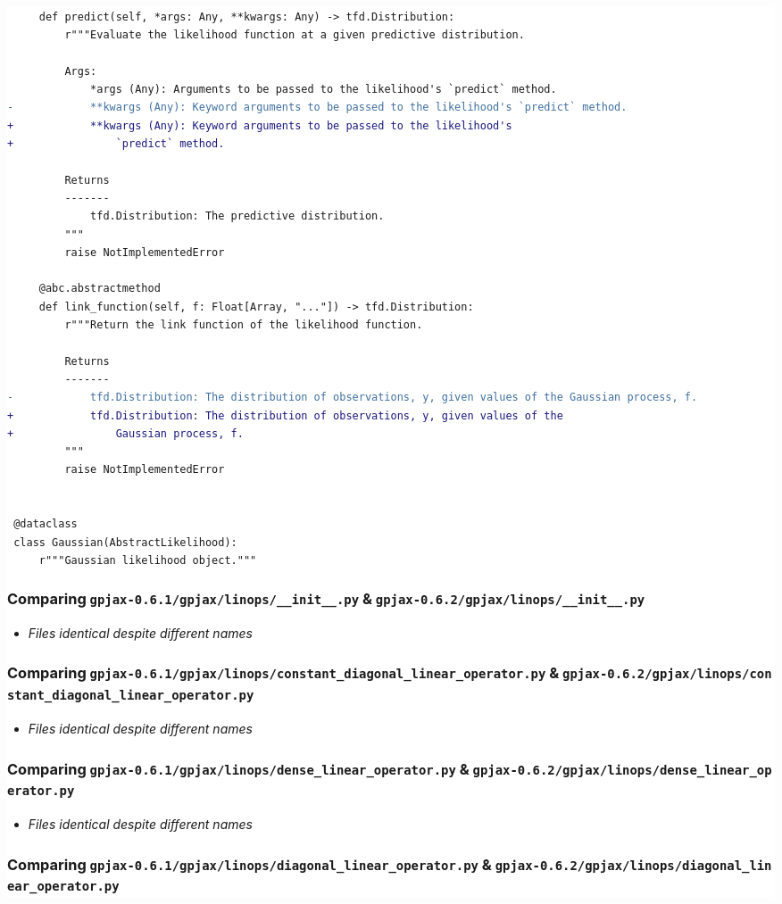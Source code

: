 ```diff
     def predict(self, *args: Any, **kwargs: Any) -> tfd.Distribution:
         r"""Evaluate the likelihood function at a given predictive distribution.
 
         Args:
             *args (Any): Arguments to be passed to the likelihood's `predict` method.
-            **kwargs (Any): Keyword arguments to be passed to the likelihood's `predict` method.
+            **kwargs (Any): Keyword arguments to be passed to the likelihood's
+                `predict` method.
 
         Returns
         -------
             tfd.Distribution: The predictive distribution.
         """
         raise NotImplementedError
 
     @abc.abstractmethod
     def link_function(self, f: Float[Array, "..."]) -> tfd.Distribution:
         r"""Return the link function of the likelihood function.
 
         Returns
         -------
-            tfd.Distribution: The distribution of observations, y, given values of the Gaussian process, f.
+            tfd.Distribution: The distribution of observations, y, given values of the
+                Gaussian process, f.
         """
         raise NotImplementedError
 
 
 @dataclass
 class Gaussian(AbstractLikelihood):
     r"""Gaussian likelihood object."""
```

### Comparing `gpjax-0.6.1/gpjax/linops/__init__.py` & `gpjax-0.6.2/gpjax/linops/__init__.py`

 * *Files identical despite different names*

### Comparing `gpjax-0.6.1/gpjax/linops/constant_diagonal_linear_operator.py` & `gpjax-0.6.2/gpjax/linops/constant_diagonal_linear_operator.py`

 * *Files identical despite different names*

### Comparing `gpjax-0.6.1/gpjax/linops/dense_linear_operator.py` & `gpjax-0.6.2/gpjax/linops/dense_linear_operator.py`

 * *Files identical despite different names*

### Comparing `gpjax-0.6.1/gpjax/linops/diagonal_linear_operator.py` & `gpjax-0.6.2/gpjax/linops/diagonal_linear_operator.py`
